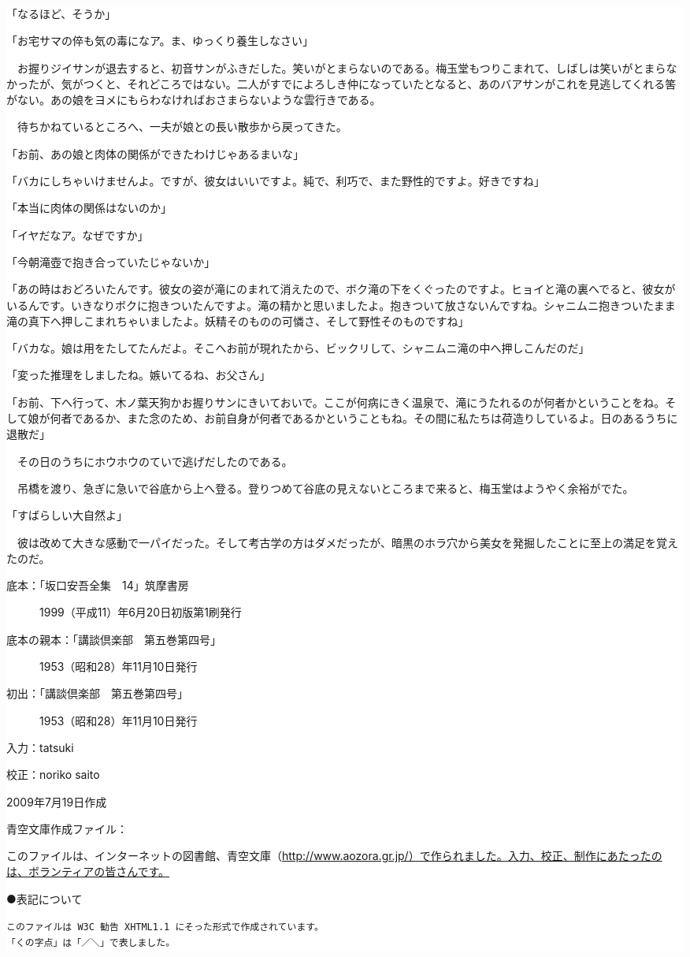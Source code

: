 「なるほど、そうか」

「お宅サマの倅も気の毒になア。ま、ゆっくり養生しなさい」

　お握りジイサンが退去すると、初音サンがふきだした。笑いがとまらないのである。梅玉堂もつりこまれて、しばしは笑いがとまらなかったが、気がつくと、それどころではない。二人がすでによろしき仲になっていたとなると、あのバアサンがこれを見逃してくれる筈がない。あの娘をヨメにもらわなければおさまらないような雲行きである。

　待ちかねているところへ、一夫が娘との長い散歩から戻ってきた。

「お前、あの娘と肉体の関係ができたわけじゃあるまいな」

「バカにしちゃいけませんよ。ですが、彼女はいいですよ。純で、利巧で、また野性的ですよ。好きですね」

「本当に肉体の関係はないのか」

「イヤだなア。なぜですか」

「今朝滝壺で抱き合っていたじゃないか」

「あの時はおどろいたんです。彼女の姿が滝にのまれて消えたので、ボク滝の下をくぐったのですよ。ヒョイと滝の裏へでると、彼女がいるんです。いきなりボクに抱きついたんですよ。滝の精かと思いましたよ。抱きついて放さないんですね。シャニムニ抱きついたまま滝の真下へ押しこまれちゃいましたよ。妖精そのものの可憐さ、そして野性そのものですね」

「バカな。娘は用をたしてたんだよ。そこへお前が現れたから、ビックリして、シャニムニ滝の中へ押しこんだのだ」

「変った推理をしましたね。嫉いてるね、お父さん」

「お前、下へ行って、木ノ葉天狗かお握りサンにきいておいで。ここが何病にきく温泉で、滝にうたれるのが何者かということをね。そして娘が何者であるか、また念のため、お前自身が何者であるかということもね。その間に私たちは荷造りしているよ。日のあるうちに退散だ」

　その日のうちにホウホウのていで逃げだしたのである。

　吊橋を渡り、急ぎに急いで谷底から上へ登る。登りつめて谷底の見えないところまで来ると、梅玉堂はようやく余裕がでた。

「すばらしい大自然よ」

　彼は改めて大きな感動で一パイだった。そして考古学の方はダメだったが、暗黒のホラ穴から美女を発掘したことに至上の満足を覚えたのだ。













底本：「坂口安吾全集　14」筑摩書房


　　　1999（平成11）年6月20日初版第1刷発行

底本の親本：「講談倶楽部　第五巻第四号」

　　　1953（昭和28）年11月10日発行

初出：「講談倶楽部　第五巻第四号」

　　　1953（昭和28）年11月10日発行

入力：tatsuki

校正：noriko saito

2009年7月19日作成

青空文庫作成ファイル：

このファイルは、インターネットの図書館、青空文庫（http://www.aozora.gr.jp/）で作られました。入力、校正、制作にあたったのは、ボランティアの皆さんです。











●表記について


	このファイルは W3C 勧告 XHTML1.1 にそった形式で作成されています。
	「くの字点」は「／＼」で表しました。